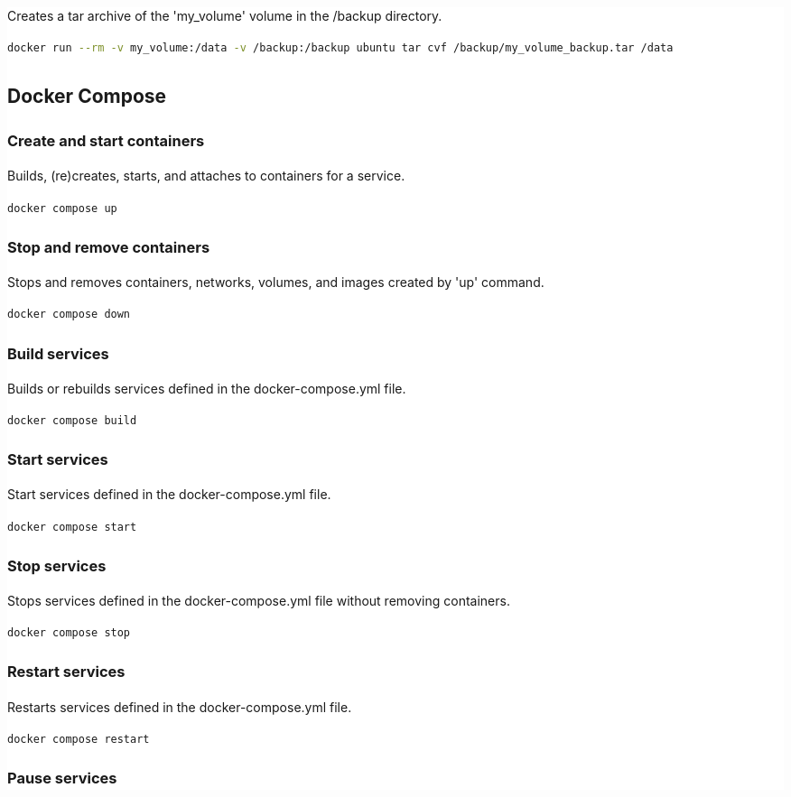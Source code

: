 Creates a tar archive of the 'my_volume' volume in the /backup directory.

```bash
docker run --rm -v my_volume:/data -v /backup:/backup ubuntu tar cvf /backup/my_volume_backup.tar /data
```

## Docker Compose

### Create and start containers

Builds, (re)creates, starts, and attaches to containers for a service.

```bash
docker compose up
```

### Stop and remove containers

Stops and removes containers, networks, volumes, and images created by 'up' command.

```bash
docker compose down
```

### Build services

Builds or rebuilds services defined in the docker-compose.yml file.

```bash
docker compose build
```

### Start services

Start services defined in the docker-compose.yml file.

```bash
docker compose start
```

### Stop services

Stops services defined in the docker-compose.yml file without removing containers.

```bash
docker compose stop
```

### Restart services

Restarts services defined in the docker-compose.yml file.

```bash
docker compose restart
```

### Pause services

